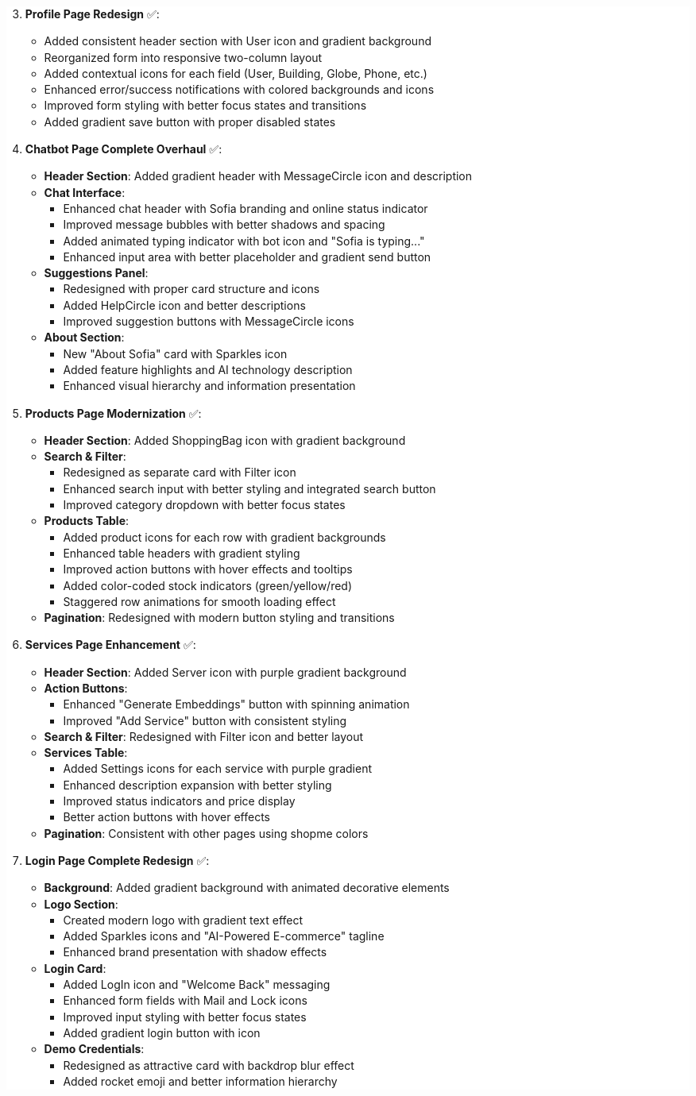 3. **Profile Page Redesign** ✅:
   - Added consistent header section with User icon and gradient background
   - Reorganized form into responsive two-column layout
   - Added contextual icons for each field (User, Building, Globe, Phone, etc.)
   - Enhanced error/success notifications with colored backgrounds and icons
   - Improved form styling with better focus states and transitions
   - Added gradient save button with proper disabled states

4. **Chatbot Page Complete Overhaul** ✅:
   - **Header Section**: Added gradient header with MessageCircle icon and description
   - **Chat Interface**: 
     - Enhanced chat header with Sofia branding and online status indicator
     - Improved message bubbles with better shadows and spacing
     - Added animated typing indicator with bot icon and "Sofia is typing..."
     - Enhanced input area with better placeholder and gradient send button
   - **Suggestions Panel**: 
     - Redesigned with proper card structure and icons
     - Added HelpCircle icon and better descriptions
     - Improved suggestion buttons with MessageCircle icons
   - **About Section**: 
     - New "About Sofia" card with Sparkles icon
     - Added feature highlights and AI technology description
     - Enhanced visual hierarchy and information presentation

5. **Products Page Modernization** ✅:
   - **Header Section**: Added ShoppingBag icon with gradient background
   - **Search & Filter**: 
     - Redesigned as separate card with Filter icon
     - Enhanced search input with better styling and integrated search button
     - Improved category dropdown with better focus states
   - **Products Table**: 
     - Added product icons for each row with gradient backgrounds
     - Enhanced table headers with gradient styling
     - Improved action buttons with hover effects and tooltips
     - Added color-coded stock indicators (green/yellow/red)
     - Staggered row animations for smooth loading effect
   - **Pagination**: Redesigned with modern button styling and transitions

6. **Services Page Enhancement** ✅:
   - **Header Section**: Added Server icon with purple gradient background
   - **Action Buttons**: 
     - Enhanced "Generate Embeddings" button with spinning animation
     - Improved "Add Service" button with consistent styling
   - **Search & Filter**: Redesigned with Filter icon and better layout
   - **Services Table**: 
     - Added Settings icons for each service with purple gradient
     - Enhanced description expansion with better styling
     - Improved status indicators and price display
     - Better action buttons with hover effects
   - **Pagination**: Consistent with other pages using shopme colors

7. **Login Page Complete Redesign** ✅:
   - **Background**: Added gradient background with animated decorative elements
   - **Logo Section**: 
     - Created modern logo with gradient text effect
     - Added Sparkles icons and "AI-Powered E-commerce" tagline
     - Enhanced brand presentation with shadow effects
   - **Login Card**: 
     - Added LogIn icon and "Welcome Back" messaging
     - Enhanced form fields with Mail and Lock icons
     - Improved input styling with better focus states
     - Added gradient login button with icon
   - **Demo Credentials**: 
     - Redesigned as attractive card with backdrop blur effect
     - Added rocket emoji and better information hierarchy